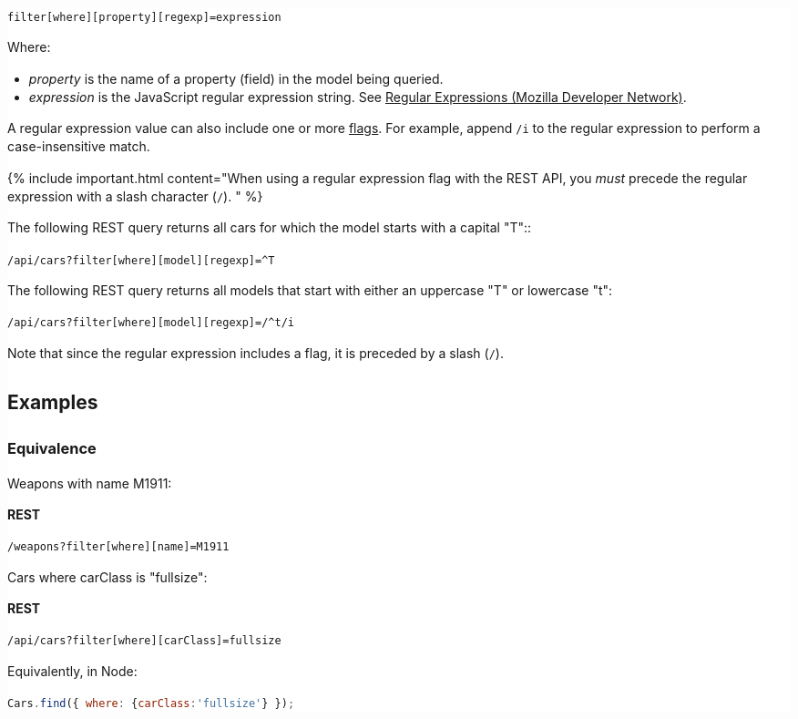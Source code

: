 ```
filter[where][property][regexp]=expression
```

Where:

* _property_ is the name of a property (field) in the model being queried.
* _expression_ is the JavaScript regular expression string.
See [Regular Expressions (Mozilla Developer Network)](https://developer.mozilla.org/en-US/docs/Web/JavaScript/Guide/Regular_Expressions).

A regular expression value can also include one or more [flags](https://developer.mozilla.org/en-US/docs/Web/JavaScript/Guide/Regular_Expressions#Advanced_searching_with_flags).
For example, append `/i` to the regular expression to perform a case-insensitive match.

{% include important.html content="When using a regular expression flag with the REST API,
you _must_ precede the regular expression with a slash character (`/`).
" %}

The following REST query returns all cars for which the model starts with a capital "T"::

```
/api/cars?filter[where][model][regexp]=^T
```


The following REST query returns all models that start with either an uppercase "T" or lowercase "t":

```
/api/cars?filter[where][model][regexp]=/^t/i
```

Note that since the regular expression includes a flag, it is preceded by a slash (`/`).

## Examples

### Equivalence

Weapons with name M1911:

**REST**

```
/weapons?filter[where][name]=M1911
```

Cars where carClass is "fullsize":

**REST**

```
/api/cars?filter[where][carClass]=fullsize
```

Equivalently, in Node:

```javascript
Cars.find({ where: {carClass:'fullsize'} });
```
